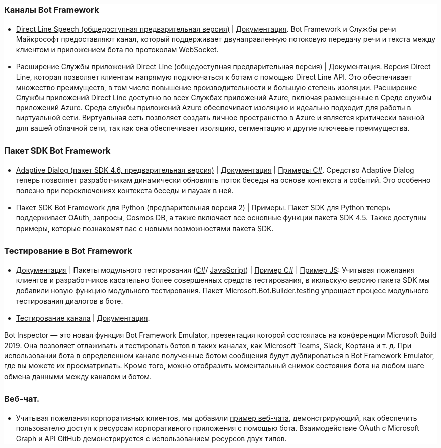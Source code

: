 
### <a name="bot-framework-channels"></a>Каналы Bot Framework
- [Direct Line Speech (общедоступная предварительная версия)](https://aka.ms/streaming-extensions) | [Документация](https://docs.microsoft.com/azure/bot-service/directline-speech-bot?view=azure-bot-service-4.0). Bot Framework и Службы речи Майкрософт предоставляют канал, который поддерживает двунаправленную потоковую передачу речи и текста между клиентом и приложением бота по протоколам WebSocket.  

- [Расширение Службы приложений Direct Line (общедоступная предварительная версия)](https://portal.azure.com) | [Документация](https://aka.ms/directline-ase). Версия Direct Line, которая позволяет клиентам напрямую подключаться к ботам с помощью Direct Line API. Это обеспечивает множество преимуществ, в том числе повышение производительности и большую степень изоляции. Расширение Службы приложений Direct Line доступно во всех Службах приложений Azure, включая размещенные в Среде службы приложений Azure. Среда службы приложений Azure обеспечивает изоляцию и идеально подходит для работы в виртуальной сети. Виртуальная сеть позволяет создать личное пространство в Azure и является критически важной для вашей облачной сети, так как она обеспечивает изоляцию, сегментацию и другие ключевые преимущества. 

### <a name="bot-framework-sdk"></a>Пакет SDK Bot Framework
- [Adaptive Dialog (пакет SDK 4.6, предварительная версия)](https://github.com/Microsoft/BotBuilder-Samples/tree/master/experimental/adaptive-dialog#readme) | [Документация](https://github.com/Microsoft/BotBuilder-Samples/tree/master/experimental/adaptive-dialog/docs) | [Примеры C#](https://github.com/Microsoft/BotBuilder-Samples/tree/master/experimental/adaptive-dialog/csharp_dotnetcore). Средство Adaptive Dialog теперь позволяет разработчикам динамически обновлять поток беседы на основе контекста и событий. Это особенно полезно при переключениях контекста беседы и паузах в ней. 
  
- [Пакет SDK Bot Framework для Python (предварительная версия 2)](https://github.com/microsoft/botbuilder-python) | [Примеры](https://github.com/Microsoft/botbuilder-python/tree/master/samples). Пакет SDK для Python теперь поддерживает OAuth, запросы, Cosmos DB, а также включает все основные функции пакета SDK 4.5. Также доступны примеры, которые познакомят вас с новыми возможностями пакета SDK.

### <a name="bot-framework-testing"></a>Тестирование в Bot Framework
- [Документация](https://aka.ms/testing-framework) | Пакеты модульного тестирования ([C#](https://aka.ms/nuget-botbuilder-testing)/ [JavaScript](https://aka.ms/npm-botbuilder-testing)) | [Пример C#](https://aka.ms/cs-core-test-sample) | [Пример JS](https://aka.ms/js-core-test-sample): Учитывая пожелания клиентов и разработчиков касательно более совершенных средств тестирования, в июльскую версию пакета SDK мы добавили новую функцию модульного тестирования. Пакет Microsoft.Bot.Builder.testing упрощает процесс модульного тестирования диалогов в боте.  

- [Тестирование канала](https://github.com/Microsoft/BotFramework-Emulator/releases) | [Документация](https://aka.ms/channel-testing). 

Bot Inspector — это новая функция Bot Framework Emulator, презентация которой состоялась на конференции Microsoft Build 2019. Она позволяет отлаживать и тестировать ботов в таких каналах, как Microsoft Teams, Slack, Кортана и т. д. При использовании бота в определенном канале полученные ботом сообщения будут дублироваться в Bot Framework Emulator, где вы можете их просматривать. Кроме того, можно отобразить моментальный снимок состояния бота на любом шаге обмена данными между каналом и ботом.

### <a name="web-chat"></a>Веб-чат.
- Учитывая пожелания корпоративных клиентов, мы добавили [пример веб-чата](https://github.com/microsoft/BotFramework-WebChat/tree/master/samples/19.a.single-sign-on-for-enterprise-apps#single-sign-on-demo-for-enterprise-apps-using-oauth), демонстрирующий, как обеспечить пользователю доступ к ресурсам корпоративного приложения с помощью бота. Взаимодействие OAuth с Microsoft Graph и API GitHub демонстрируется с использованием ресурсов двух типов.
